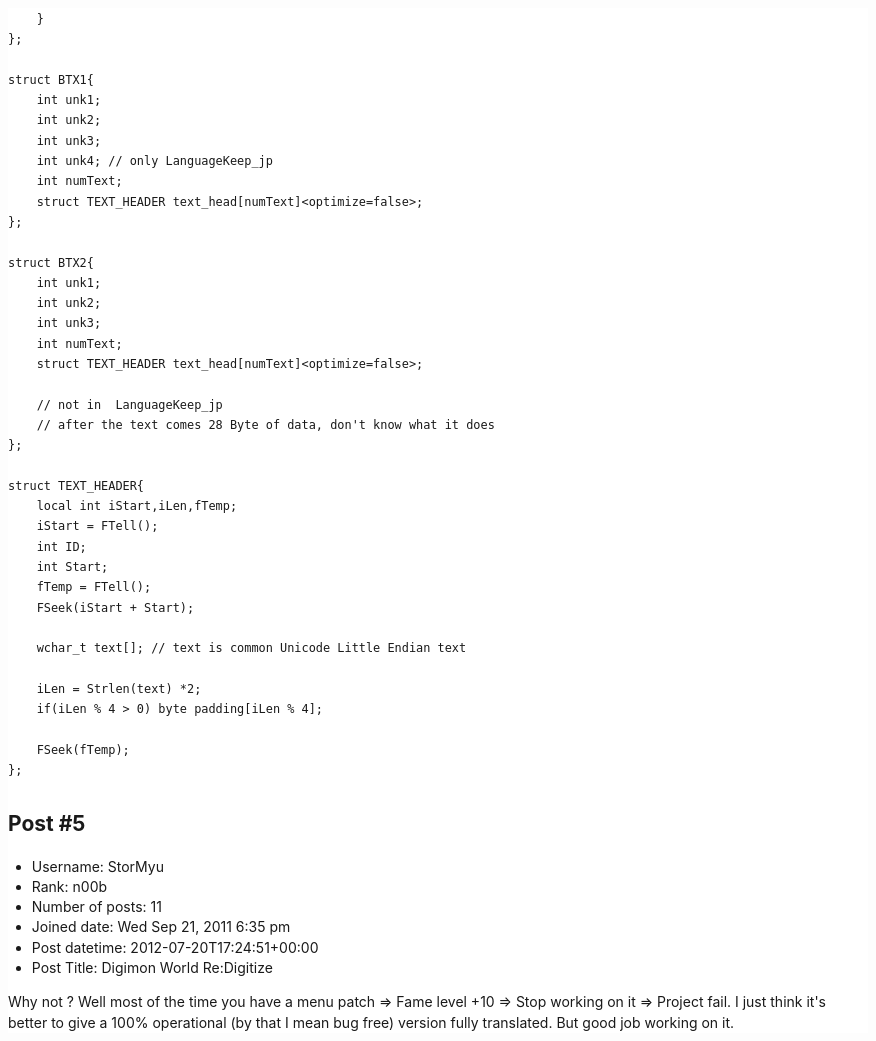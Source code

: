 ```
    }
};

struct BTX1{
    int unk1;
    int unk2;
    int unk3;
    int unk4; // only LanguageKeep_jp
    int numText;
    struct TEXT_HEADER text_head[numText]<optimize=false>;
};

struct BTX2{
    int unk1;
    int unk2;
    int unk3;
    int numText;
    struct TEXT_HEADER text_head[numText]<optimize=false>;

    // not in  LanguageKeep_jp
    // after the text comes 28 Byte of data, don't know what it does
};

struct TEXT_HEADER{
    local int iStart,iLen,fTemp;
    iStart = FTell();
    int ID;
    int Start;
    fTemp = FTell();
    FSeek(iStart + Start);

    wchar_t text[]; // text is common Unicode Little Endian text

    iLen = Strlen(text) *2;
    if(iLen % 4 > 0) byte padding[iLen % 4];

    FSeek(fTemp);
};
```
## Post #5
- Username: StorMyu
- Rank: n00b
- Number of posts: 11
- Joined date: Wed Sep 21, 2011 6:35 pm
- Post datetime: 2012-07-20T17:24:51+00:00
- Post Title: Digimon World Re:Digitize

Why not ? Well most of the time you have a menu patch => Fame level +10 => Stop working on it => Project fail.
I just think it's better to give a 100% operational (by that I mean bug free) version fully translated.
But good job working on it.  
